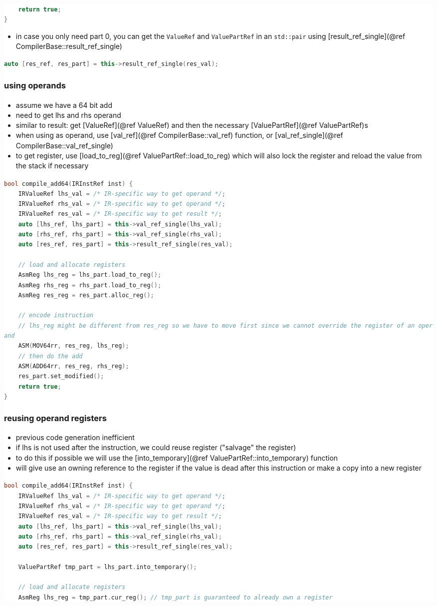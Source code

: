 ```cpp
    return true;
}
```

- in case you only need part 0, you can get the `ValueRef` and `ValuePartRef` in an `std::pair` using [result_ref_single](@ref CompilerBase::result_ref_single)
```cpp
auto [res_ref, res_part] = this->result_ref_single(res_val);
```

### using operands
- assume we have a 64 bit add
- need to get lhs and rhs operand
- similar to result: get [ValueRef](@ref ValueRef) and then the necessary [ValuePartRef](@ref ValuePartRef)s
- when using as operand, use [val_ref](@ref CompilerBase::val_ref) function, or [val_ref_single](@ref CompilerBase::val_ref_single)
- to get register, use [load_to_reg](@ref ValuePartRef::load_to_reg) which will also lock the register and reload the value from the stack if necessary
```cpp
bool compile_add64(IRInstRef inst) {
    IRValueRef lhs_val = /* IR-specific way to get operand */;
    IRValueRef rhs_val = /* IR-specific way to get operand */;
    IRValueRef res_val = /* IR-specific way to get result */;
    auto [lhs_ref, lhs_part] = this->val_ref_single(lhs_val);
    auto [rhs_ref, rhs_part] = this->val_ref_single(rhs_val);
    auto [res_ref, res_part] = this->result_ref_single(res_val);

    // load and allocate registers
    AsmReg lhs_reg = lhs_part.load_to_reg();
    AsmReg rhs_reg = rhs_part.load_to_reg();
    AsmReg res_reg = res_part.alloc_reg();

    // encode instruction
    // lhs_reg might be different from res_reg so we have to move first since we cannot override the register of an operand
    ASM(MOV64rr, res_reg, lhs_reg);
    // then do the add
    ASM(ADD64rr, res_reg, rhs_reg);
    res_part.set_modified();
    return true;
}
```

### reusing operand registers
- previous code generation inefficient
- if lhs is not used after the instruction, we could reuse register ("salvage" the register)
- to do this if possible we will use the [into_temporary](@ref ValuePartRef::into_temporary) function
- will give use an owning reference to the register if the value is dead after this instruction or make a copy into a new register
```cpp
bool compile_add64(IRInstRef inst) {
    IRValueRef lhs_val = /* IR-specific way to get operand */;
    IRValueRef rhs_val = /* IR-specific way to get operand */;
    IRValueRef res_val = /* IR-specific way to get result */;
    auto [lhs_ref, lhs_part] = this->val_ref_single(lhs_val);
    auto [rhs_ref, rhs_part] = this->val_ref_single(rhs_val);
    auto [res_ref, res_part] = this->result_ref_single(res_val);

    ValuePartRef tmp_part = lhs_part.into_temporary();

    // load and allocate registers
    AsmReg lhs_reg = tmp_part.cur_reg(); // tmp_part is guaranteed to already own a register
```